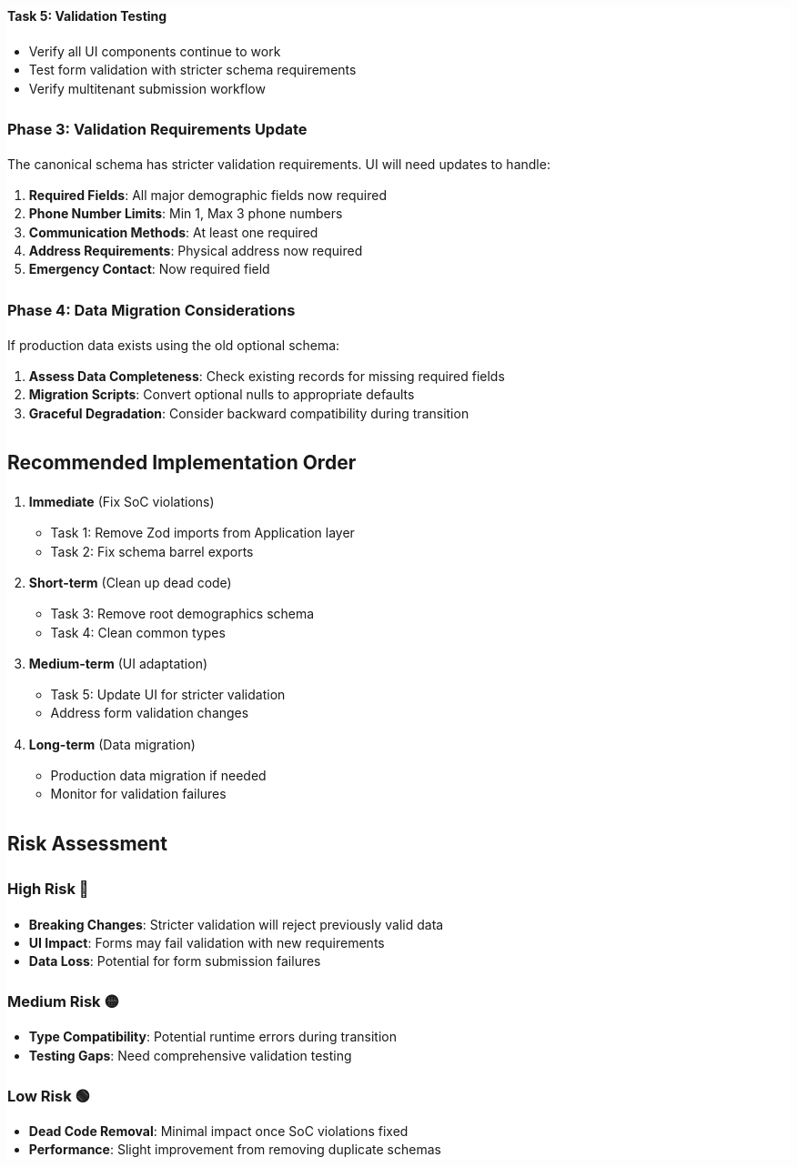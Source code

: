 #### Task 5: Validation Testing
- Verify all UI components continue to work
- Test form validation with stricter schema requirements
- Verify multitenant submission workflow

### Phase 3: Validation Requirements Update

The canonical schema has stricter validation requirements. UI will need updates to handle:

1. **Required Fields**: All major demographic fields now required
2. **Phone Number Limits**: Min 1, Max 3 phone numbers
3. **Communication Methods**: At least one required
4. **Address Requirements**: Physical address now required
5. **Emergency Contact**: Now required field

### Phase 4: Data Migration Considerations

If production data exists using the old optional schema:
1. **Assess Data Completeness**: Check existing records for missing required fields
2. **Migration Scripts**: Convert optional nulls to appropriate defaults
3. **Graceful Degradation**: Consider backward compatibility during transition

## Recommended Implementation Order

1. **Immediate** (Fix SoC violations)
   - Task 1: Remove Zod imports from Application layer
   - Task 2: Fix schema barrel exports

2. **Short-term** (Clean up dead code)
   - Task 3: Remove root demographics schema
   - Task 4: Clean common types

3. **Medium-term** (UI adaptation)
   - Task 5: Update UI for stricter validation
   - Address form validation changes

4. **Long-term** (Data migration)
   - Production data migration if needed
   - Monitor for validation failures

## Risk Assessment

### High Risk 🔴
- **Breaking Changes**: Stricter validation will reject previously valid data
- **UI Impact**: Forms may fail validation with new requirements
- **Data Loss**: Potential for form submission failures

### Medium Risk 🟡
- **Type Compatibility**: Potential runtime errors during transition
- **Testing Gaps**: Need comprehensive validation testing

### Low Risk 🟢
- **Dead Code Removal**: Minimal impact once SoC violations fixed
- **Performance**: Slight improvement from removing duplicate schemas
